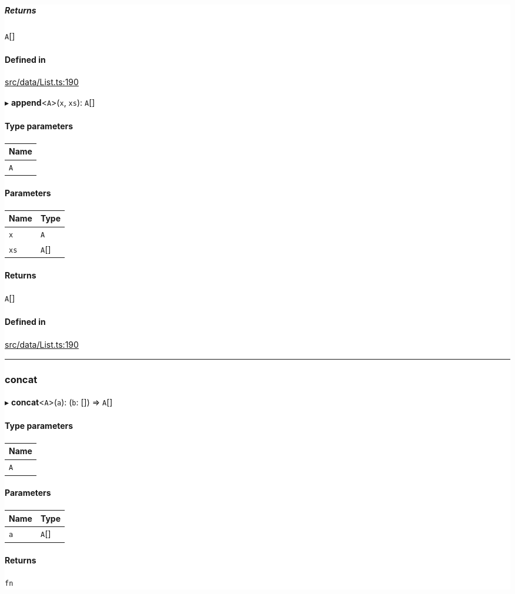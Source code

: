 ##### Returns

`A`[]

#### Defined in

[src/data/List.ts:190](https://github.com/jonlaing/shonad/blob/eb3a480/src/data/List.ts#L190)

▸ **append**<`A`\>(`x`, `xs`): `A`[]

#### Type parameters

| Name |
| :------ |
| `A` |

#### Parameters

| Name | Type |
| :------ | :------ |
| `x` | `A` |
| `xs` | `A`[] |

#### Returns

`A`[]

#### Defined in

[src/data/List.ts:190](https://github.com/jonlaing/shonad/blob/eb3a480/src/data/List.ts#L190)

___

### concat

▸ **concat**<`A`\>(`a`): (`b`: []) => `A`[]

#### Type parameters

| Name |
| :------ |
| `A` |

#### Parameters

| Name | Type |
| :------ | :------ |
| `a` | `A`[] |

#### Returns

`fn`
